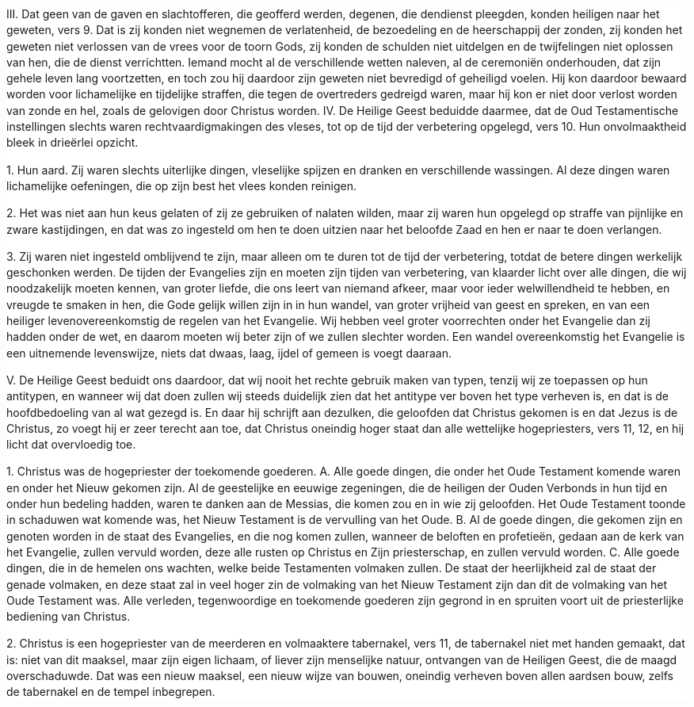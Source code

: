 III. Dat geen van de gaven en slachtofferen, die geofferd werden, degenen, die dendienst pleegden, konden heiligen naar het geweten, vers 9. Dat is zij konden niet wegnemen de verlatenheid, de bezoedeling en de heerschappij der zonden, zij konden het geweten niet verlossen van de vrees voor de toorn Gods, zij konden de schulden niet uitdelgen en de twijfelingen niet oplossen van hen, die de dienst verrichtten. Iemand mocht al de verschillende wetten naleven, al de ceremoniën onderhouden, dat zijn gehele leven lang voortzetten, en toch zou hij daardoor zijn geweten niet bevredigd of geheiligd voelen. Hij kon daardoor bewaard worden voor lichamelijke en tijdelijke straffen, die tegen de overtreders gedreigd waren, maar hij kon er niet door verlost worden van zonde en hel, zoals de gelovigen door Christus worden. 
IV. De Heilige Geest beduidde daarmee, dat de Oud Testamentische instellingen slechts waren rechtvaardigmakingen des vleses, tot op de tijd der verbetering opgelegd, vers 10. Hun onvolmaaktheid bleek in drieërlei opzicht. 

1\. Hun aard. Zij waren slechts uiterlijke dingen, vleselijke spijzen en dranken en verschillende wassingen. Al deze dingen waren lichamelijke oefeningen, die op zijn best het vlees konden reinigen. 

2\. Het was niet aan hun keus gelaten of zij ze gebruiken of nalaten wilden, maar zij waren hun opgelegd op straffe van pijnlijke en zware kastijdingen, en dat was zo ingesteld om hen te doen uitzien naar het beloofde Zaad en hen er naar te doen verlangen. 

3\. Zij waren niet ingesteld omblijvend te zijn, maar alleen om te duren tot de tijd der verbetering, totdat de betere dingen werkelijk geschonken werden. De tijden der Evangelies zijn en moeten zijn tijden van verbetering, van klaarder licht over alle dingen, die wij noodzakelijk moeten kennen, van groter liefde, die ons leert van niemand afkeer, maar voor ieder welwillendheid te hebben, en vreugde te smaken in hen, die Gode gelijk willen zijn in in hun wandel, van groter vrijheid van geest en spreken, en van een heiliger levenovereenkomstig de regelen van het Evangelie. Wij hebben veel groter voorrechten onder het Evangelie dan zij hadden onder de wet, en daarom moeten wij beter zijn of we zullen slechter worden. Een wandel overeenkomstig het Evangelie is een uitnemende levenswijze, niets dat dwaas, laag, ijdel of gemeen is voegt daaraan. 

V. De Heilige Geest beduidt ons daardoor, dat wij nooit het rechte gebruik maken van typen, tenzij wij ze toepassen op hun antitypen, en wanneer wij dat doen zullen wij steeds duidelijk zien dat het antitype ver boven het type verheven is, en dat is de hoofdbedoeling van al wat gezegd is. En daar hij schrijft aan dezulken, die geloofden dat Christus gekomen is en dat Jezus is de Christus, zo voegt hij er zeer terecht aan toe, dat Christus oneindig hoger staat dan alle wettelijke hogepriesters, vers 11, 12, en hij licht dat overvloedig toe. 

1\. Christus was de hogepriester der toekomende goederen. 
A. Alle goede dingen, die onder het Oude Testament komende waren en onder het Nieuw gekomen zijn. Al de geestelijke en eeuwige zegeningen, die de heiligen der Ouden Verbonds in hun tijd en onder hun bedeling hadden, waren te danken aan de Messias, die komen zou en in wie zij geloofden. Het Oude Testament toonde in schaduwen wat komende was, het Nieuw Testament is de vervulling van het Oude. 
B. Al de goede dingen, die gekomen zijn en genoten worden in de staat des Evangelies, en die nog komen zullen, wanneer de beloften en profetieën, gedaan aan de kerk van het Evangelie, zullen vervuld worden, deze alle rusten op Christus en Zijn priesterschap, en zullen vervuld worden. 
C. Alle goede dingen, die in de hemelen ons wachten, welke beide Testamenten volmaken zullen. De staat der heerlijkheid zal de staat der genade volmaken, en deze staat zal in veel hoger zin de volmaking van het Nieuw Testament zijn dan dit de volmaking van het Oude Testament was. Alle verleden, tegenwoordige en toekomende goederen zijn gegrond in en spruiten voort uit de priesterlijke bediening van Christus. 

2\. Christus is een hogepriester van de meerderen en volmaaktere tabernakel, vers 11, de tabernakel niet met handen gemaakt, dat is: niet van dit maaksel, maar zijn eigen lichaam, of liever zijn menselijke natuur, ontvangen van de Heiligen Geest, die de maagd overschaduwde. Dat was een nieuw maaksel, een nieuw wijze van bouwen, oneindig verheven boven allen aardsen bouw, zelfs de tabernakel en de tempel inbegrepen. 
